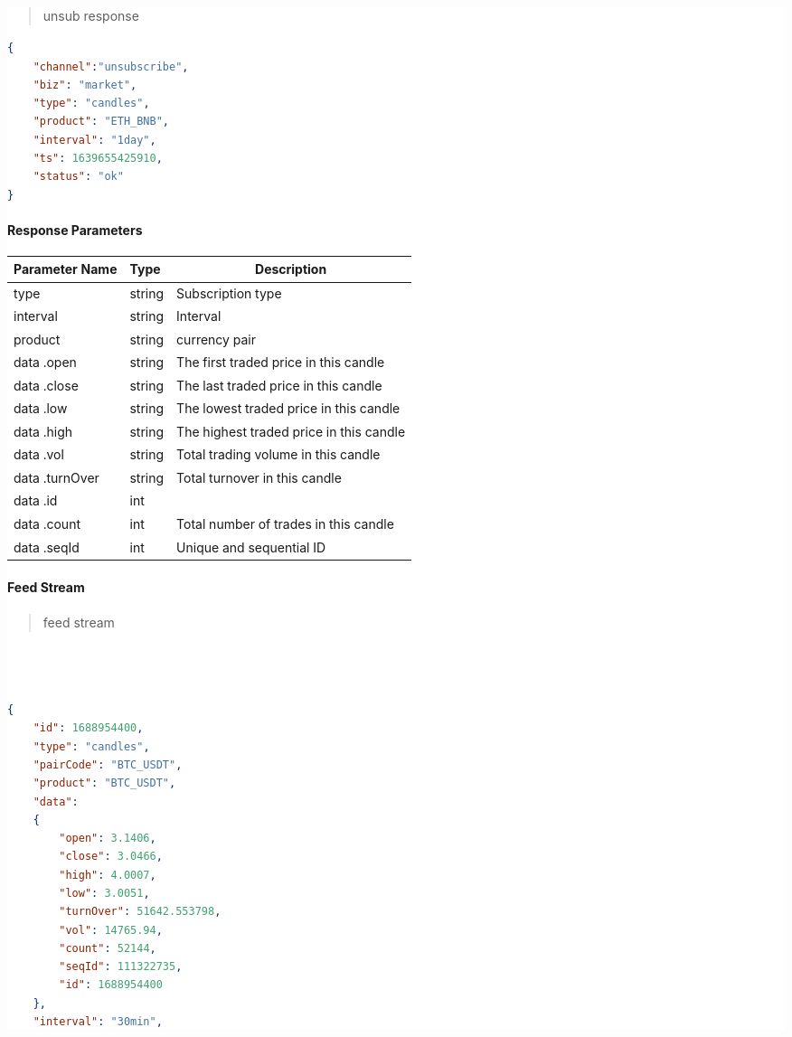 
> unsub response

```json
{
	"channel":"unsubscribe",
	"biz": "market",
	"type": "candles",
	"product": "ETH_BNB",
	"interval": "1day",
	"ts": 1639655425910,
	"status": "ok"
}
```

#### Response Parameters
|Parameter Name|Type|Description|
|:----    |:----- |-----   |
| type | string |  Subscription type |
| interval     |string | Interval  |
| product    |string | currency pair|
| data .open     |string | The first traded price in this candle |
| data .close    |string | The last traded price in this candle  |
| data .low     |string | The lowest traded price in this candle |
| data .high     |string | The highest traded price in this candle |
| data .vol     |string | Total trading volume in this candle |
| data .turnOver     |string | Total turnover in this candle |
| data .id     | int |   | Unique ID |
| data .count     | int | Total number of trades in this candle |
| data .seqId     |int | Unique and sequential ID |



#### Feed Stream 

> feed stream

```json



{
    "id": 1688954400,
    "type": "candles",
    "pairCode": "BTC_USDT",
    "product": "BTC_USDT",
    "data":
    {
        "open": 3.1406,
        "close": 3.0466,
        "high": 4.0007,
        "low": 3.0051,
        "turnOver": 51642.553798,
        "vol": 14765.94,
        "count": 52144,
        "seqId": 111322735,
        "id": 1688954400
    },
    "interval": "30min",
```